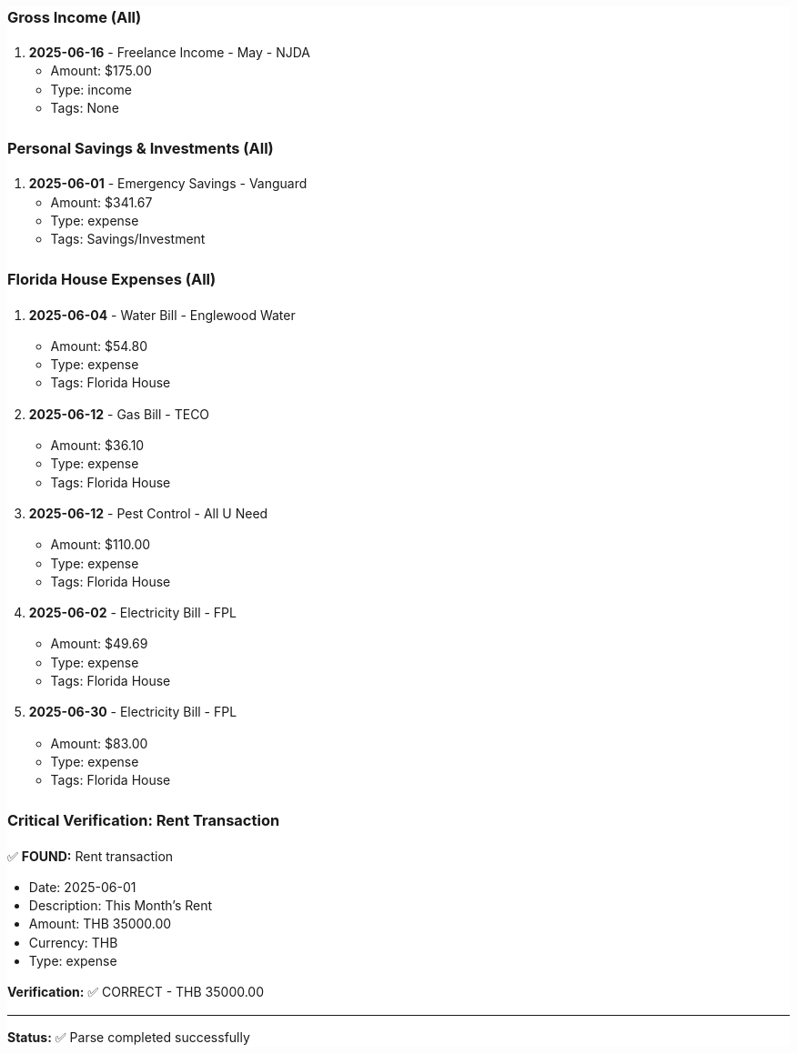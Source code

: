 
### Gross Income (All)

1. **2025-06-16** - Freelance Income - May - NJDA
   - Amount: $175.00
   - Type: income
   - Tags: None


### Personal Savings & Investments (All)

1. **2025-06-01** - Emergency Savings - Vanguard
   - Amount: $341.67
   - Type: expense
   - Tags: Savings/Investment


### Florida House Expenses (All)

1. **2025-06-04** - Water Bill - Englewood Water
   - Amount: $54.80
   - Type: expense
   - Tags: Florida House

2. **2025-06-12** - Gas Bill - TECO
   - Amount: $36.10
   - Type: expense
   - Tags: Florida House

3. **2025-06-12** - Pest Control - All U Need
   - Amount: $110.00
   - Type: expense
   - Tags: Florida House

4. **2025-06-02** - Electricity Bill - FPL
   - Amount: $49.69
   - Type: expense
   - Tags: Florida House

5. **2025-06-30** - Electricity Bill - FPL
   - Amount: $83.00
   - Type: expense
   - Tags: Florida House


### Critical Verification: Rent Transaction

✅ **FOUND:** Rent transaction
- Date: 2025-06-01
- Description: This Month’s Rent
- Amount: THB 35000.00
- Currency: THB
- Type: expense

**Verification:** ✅ CORRECT - THB 35000.00


---

**Status:** ✅ Parse completed successfully
